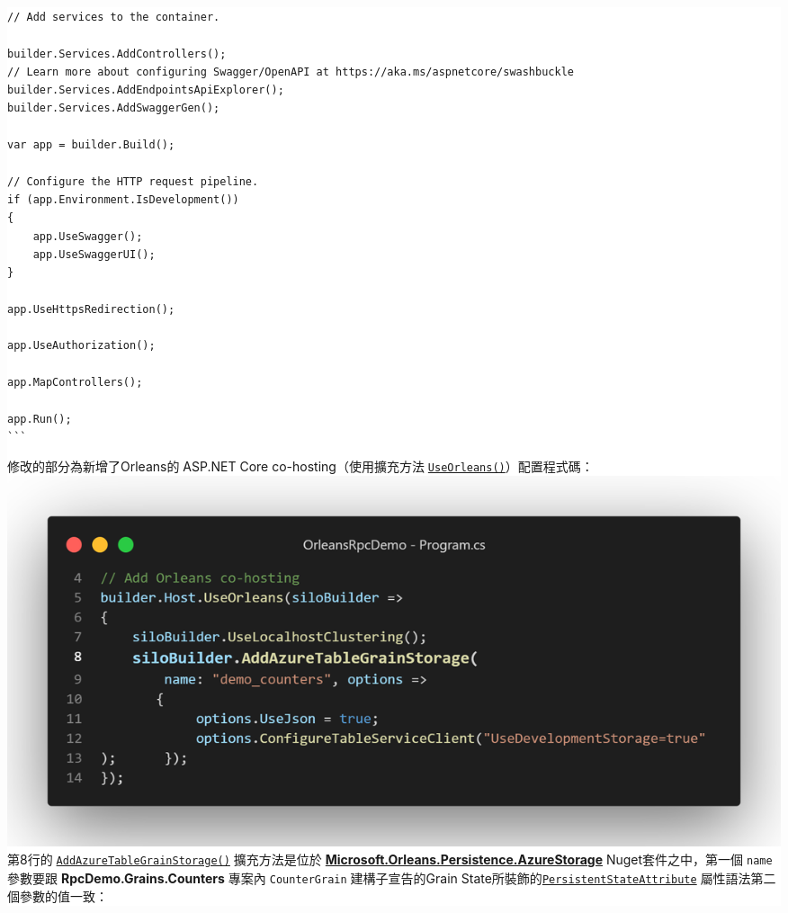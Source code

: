     // Add services to the container.

    builder.Services.AddControllers();
    // Learn more about configuring Swagger/OpenAPI at https://aka.ms/aspnetcore/swashbuckle
    builder.Services.AddEndpointsApiExplorer();
    builder.Services.AddSwaggerGen();

    var app = builder.Build();

    // Configure the HTTP request pipeline.
    if (app.Environment.IsDevelopment())
    {
        app.UseSwagger();
        app.UseSwaggerUI();
    }

    app.UseHttpsRedirection();

    app.UseAuthorization();

    app.MapControllers();

    app.Run();
    ```
   修改的部分為新增了Orleans的 ASP.NET Core co-hosting（使用擴充方法 [`UseOrleans()`](https://learn.microsoft.com/en-us/dotnet/api/microsoft.extensions.hosting.generichostextensions.useorleans)）配置程式碼：
   ![](./configure_grain_storage_using_local_azure_table.png)  
   第8行的 [`AddAzureTableGrainStorage()`](https://learn.microsoft.com/en-us/dotnet/api/orleans.hosting.azuretablesilobuilderextensions.addazuretablegrainstorage#orleans-hosting-azuretablesilobuilderextensions-addazuretablegrainstorage(orleans-hosting-isilobuilder-system-string-system-action((orleans-configuration-azuretablestorageoptions)))) 擴充方法是位於 [**Microsoft.Orleans.Persistence.AzureStorage**](https://www.nuget.org/packages/Microsoft.Orleans.Persistence.AzureStorage) Nuget套件之中，第一個 `name` 參數要跟 **RpcDemo.Grains.Counters** 專案內 `CounterGrain` 建構子宣告的Grain State所裝飾的[`PersistentStateAttribute`](https://learn.microsoft.com/en-us/dotnet/api/orleans.runtime.persistentstateattribute) 屬性語法第二個參數的值一致：